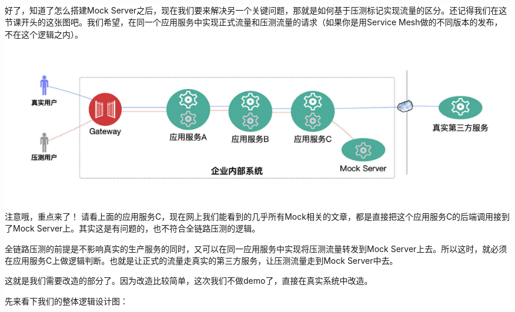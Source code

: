 好了，知道了怎么搭建Mock Server之后，现在我们要来解决另一个关键问题，那就是如何基于压测标记实现流量的区分。还记得我们在这节课开头的这张图吧。我们希望，在同一个应用服务中实现正式流量和压测流量的请求（如果你是用Service Mesh做的不同版本的发布，不在这个逻辑之内）。

![图片](./httpsstatic001geekbangorgresourceimage43ce43e31e693dbf6dba460acaeedb03cace.jpg)

注意哦，重点来了！ 请看上面的应用服务C，现在网上我们能看到的几乎所有Mock相关的文章，都是直接把这个应用服务C的后端调用接到了Mock Server上。其实这是有问题的，也不符合全链路压测的逻辑。

全链路压测的前提是不影响真实的生产服务的同时，又可以在同一应用服务中实现将压测流量转发到Mock Server上去。所以这时，就必须在应用服务C上做逻辑判断。也就是让正式的流量走真实的第三方服务，让压测流量走到Mock Server中去。

这就是我们需要改造的部分了。因为改造比较简单，这次我们不做demo了，直接在真实系统中改造。

先来看下我们的整体逻辑设计图：
